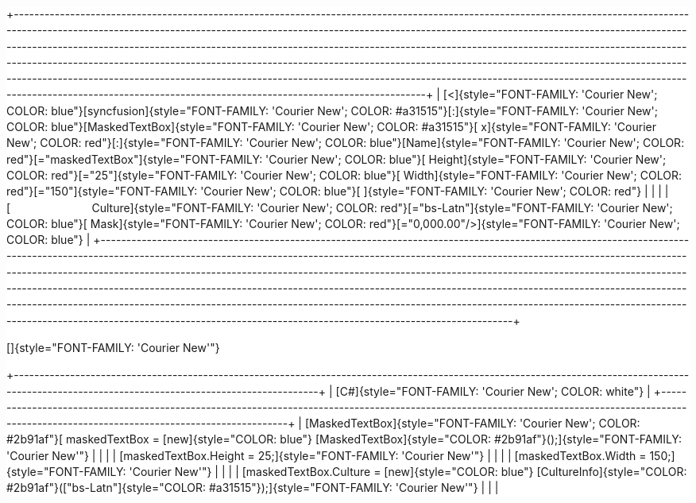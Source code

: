 +--------------------------------------------------------------------------------------------------------------------------------------------------------------------------------------------------------------------------------------------------------------------------------------------------------------------------------------------------------------------------------------------------------------------------------------------------------------------------------------------------------------------------------------------------------------------------------------------------------------------------------------------------------------------------------------------------------------------------------------------------------------------------+
| [\<]{style="FONT-FAMILY: 'Courier New'; COLOR: blue"}[syncfusion]{style="FONT-FAMILY: 'Courier New'; COLOR: #a31515"}[:]{style="FONT-FAMILY: 'Courier New'; COLOR: blue"}[MaskedTextBox]{style="FONT-FAMILY: 'Courier New'; COLOR: #a31515"}[ x]{style="FONT-FAMILY: 'Courier New'; COLOR: red"}[:]{style="FONT-FAMILY: 'Courier New'; COLOR: blue"}[Name]{style="FONT-FAMILY: 'Courier New'; COLOR: red"}[=\"maskedTextBox\"]{style="FONT-FAMILY: 'Courier New'; COLOR: blue"}[ Height]{style="FONT-FAMILY: 'Courier New'; COLOR: red"}[=\"25\"]{style="FONT-FAMILY: 'Courier New'; COLOR: blue"}[ Width]{style="FONT-FAMILY: 'Courier New'; COLOR: red"}[=\"150\"]{style="FONT-FAMILY: 'Courier New'; COLOR: blue"}[ ]{style="FONT-FAMILY: 'Courier New'; COLOR: red"} |
|                                                                                                                                                                                                                                                                                                                                                                                                                                                                                                                                                                                                                                                                                                                                                                          |
| [                          Culture]{style="FONT-FAMILY: 'Courier New'; COLOR: red"}[=\"bs-Latn\"]{style="FONT-FAMILY: 'Courier New'; COLOR: blue"}[ Mask]{style="FONT-FAMILY: 'Courier New'; COLOR: red"}[=\"0,000.00\"/\>]{style="FONT-FAMILY: 'Courier New'; COLOR: blue"}                                                                                                                                                                                                                                                                                                                                                                                                                                                                                             |
+--------------------------------------------------------------------------------------------------------------------------------------------------------------------------------------------------------------------------------------------------------------------------------------------------------------------------------------------------------------------------------------------------------------------------------------------------------------------------------------------------------------------------------------------------------------------------------------------------------------------------------------------------------------------------------------------------------------------------------------------------------------------------+

[]{style="FONT-FAMILY: 'Courier New'"} 

+-------------------------------------------------------------------------------------------------------------------------------------------------------------------------------------------------+
| [C#]{style="FONT-FAMILY: 'Courier New'; COLOR: white"}                                                                                                                                          |
+-------------------------------------------------------------------------------------------------------------------------------------------------------------------------------------------------+
| [MaskedTextBox]{style="FONT-FAMILY: 'Courier New'; COLOR: #2b91af"}[ maskedTextBox = [new]{style="COLOR: blue"} [MaskedTextBox]{style="COLOR: #2b91af"}();]{style="FONT-FAMILY: 'Courier New'"} |
|                                                                                                                                                                                                 |
| [maskedTextBox.Height = 25;]{style="FONT-FAMILY: 'Courier New'"}                                                                                                                                |
|                                                                                                                                                                                                 |
| [maskedTextBox.Width = 150;]{style="FONT-FAMILY: 'Courier New'"}                                                                                                                                |
|                                                                                                                                                                                                 |
| [maskedTextBox.Culture = [new]{style="COLOR: blue"} [CultureInfo]{style="COLOR: #2b91af"}([\"bs-Latn\"]{style="COLOR: #a31515"});]{style="FONT-FAMILY: 'Courier New'"}                          |
|                                                                                                                                                                                                 |